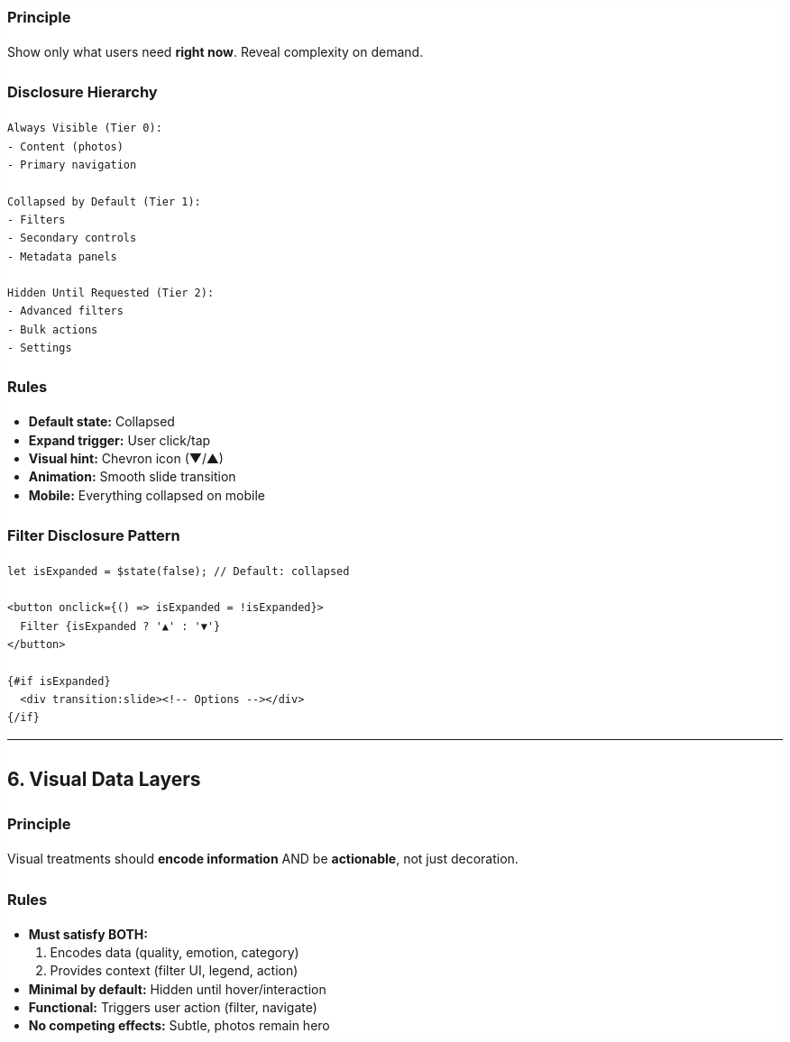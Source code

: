 ### Principle
Show only what users need **right now**. Reveal complexity on demand.

### Disclosure Hierarchy
```
Always Visible (Tier 0):
- Content (photos)
- Primary navigation

Collapsed by Default (Tier 1):
- Filters
- Secondary controls
- Metadata panels

Hidden Until Requested (Tier 2):
- Advanced filters
- Bulk actions
- Settings
```

### Rules
- **Default state:** Collapsed
- **Expand trigger:** User click/tap
- **Visual hint:** Chevron icon (▼/▲)
- **Animation:** Smooth slide transition
- **Mobile:** Everything collapsed on mobile

### Filter Disclosure Pattern
```svelte
let isExpanded = $state(false); // Default: collapsed

<button onclick={() => isExpanded = !isExpanded}>
  Filter {isExpanded ? '▲' : '▼'}
</button>

{#if isExpanded}
  <div transition:slide><!-- Options --></div>
{/if}
```

---

## 6. Visual Data Layers

### Principle
Visual treatments should **encode information** AND be **actionable**, not just decoration.

### Rules
- **Must satisfy BOTH:**
  1. Encodes data (quality, emotion, category)
  2. Provides context (filter UI, legend, action)
- **Minimal by default:** Hidden until hover/interaction
- **Functional:** Triggers user action (filter, navigate)
- **No competing effects:** Subtle, photos remain hero
